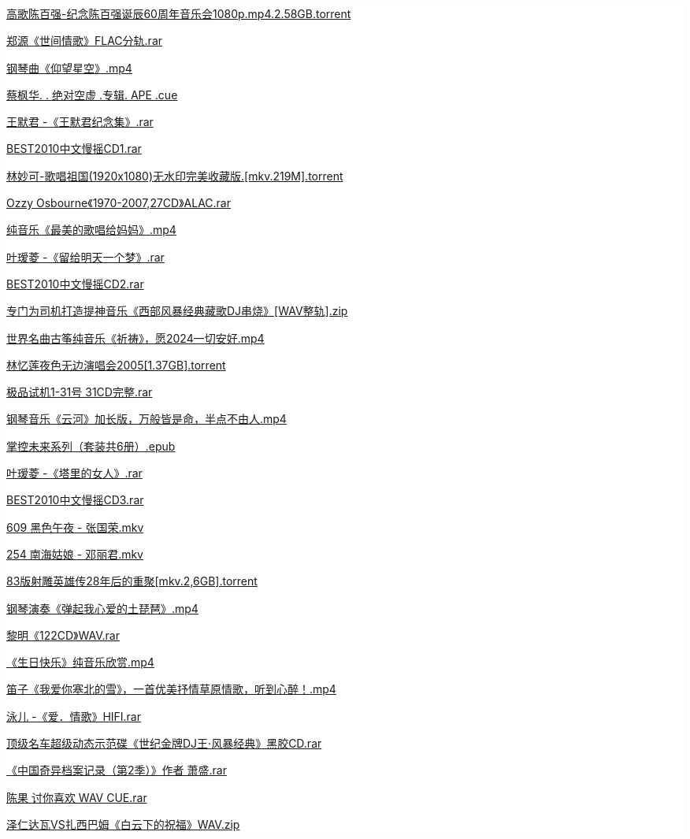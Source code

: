 [高歌陈百强-纪念陈百强诞辰60周年音乐会1080p.mp4.2.58GB.torrent](https://url68.ctfile.com/f/62178868-1449868567-8da8ad?p=1866)

[郑源《世间情歌》FLAC分轨.rar](https://url68.ctfile.com/f/62178868-1449922072-f4d56c?p=1866)

[钢琴曲《仰望星空》.mp4](https://url68.ctfile.com/f/62178868-1449863704-52066f?p=1866)

[蔡枫华. . 绝对空虚 .专辑. APE .cue](https://url68.ctfile.com/f/62178868-1449915160-34d041?p=1866)

[王默君 -《王默君纪念集》.rar](https://url68.ctfile.com/f/62178868-1449921049-095b0d?p=1866)

[BEST2010中文慢摇CD1.rar](https://url68.ctfile.com/f/62178868-1449921817-dcbb5a?p=1866)

[林妙可-歌唱祖国(1920x1080)无水印完美收藏版.[mkv.219M].torrent](https://url68.ctfile.com/f/62178868-1449868570-df8b15?p=1866)

[Ozzy Osbourne《1970-2007,27CD》ALAC.rar](https://url68.ctfile.com/f/62178868-1449922075-a86166?p=1866)

[纯音乐《最美的歌唱给妈妈》.mp4](https://url68.ctfile.com/f/62178868-1449874459-29c908?p=1866)

[叶瑷菱 -《留给明天一个梦》.rar](https://url68.ctfile.com/f/62178868-1449921052-402340?p=1866)

[BEST2010中文慢摇CD2.rar](https://url68.ctfile.com/f/62178868-1449921820-175d23?p=1866)

[专门为司机打造提神音乐《西部风暴经典藏歌DJ串烧》[WAV整轨].zip](https://url68.ctfile.com/f/62178868-1449862684-48a606?p=1866)

[世界名曲古筝纯音乐《祈祷》，愿2024一切安好.mp4](https://url68.ctfile.com/f/62178868-1449864220-b04c3c?p=1866)

[林忆莲夜色无边演唱会2005[1.37GB].torrent](https://url68.ctfile.com/f/62178868-1449868573-57b0eb?p=1866)

[极品试机1-31号 31CD完整.rar](https://url68.ctfile.com/f/62178868-1449922078-f8413b?p=1866)

[钢琴音乐《云河》加长版，万般皆是命，半点不由人.mp4](https://url68.ctfile.com/f/62178868-1449863710-1f6df9?p=1866)

[掌控未来系列（套装共6册）.epub](https://url68.ctfile.com/f/62178868-1449869086-f84d73?p=1866)

[叶瑷菱 -《塔里的女人》.rar](https://url68.ctfile.com/f/62178868-1449921055-2a3d9c?p=1866)

[BEST2010中文慢摇CD3.rar](https://url68.ctfile.com/f/62178868-1449921823-3ab544?p=1866)

[609 黑色午夜 - 张国荣.mkv](https://url68.ctfile.com/f/62178868-1449929503-13cb5a?p=1866)

[254 南海姑娘 - 邓丽君.mkv](https://url68.ctfile.com/f/62178868-1449866272-3cd54e?p=1866)

[83版射雕英雄传28年后的重聚[mkv.2,6GB].torrent](https://url68.ctfile.com/f/62178868-1449868576-3ecfb0?p=1866)

[钢琴演奏《弹起我心爱的土琵琶》.mp4](https://url68.ctfile.com/f/62178868-1449875488-746efe?p=1866)

[黎明《122CD》WAV.rar](https://url68.ctfile.com/f/62178868-1449922081-0a9ed1?p=1866)

[《生日快乐》纯音乐欣赏.mp4](https://url68.ctfile.com/f/62178868-1449864481-fe0d44?p=1866)

[笛子《我爱你塞北的雪》，一首优美抒情草原情歌，听到心醉！.mp4](https://url68.ctfile.com/f/62178868-1449874465-2cf961?p=1866)

[泳儿 -《爱．情歌》HIFI.rar](https://url68.ctfile.com/f/62178868-1449921058-8bada0?p=1866)

[顶级名车超级动态示范碟《世纪金牌DJ王·风暴经典》黑胶CD.rar](https://url68.ctfile.com/f/62178868-1449921826-54dc77?p=1866)

[《中国奇异档案记录（第2季）》作者 萧盛.rar](https://url68.ctfile.com/f/62178868-1449868834-d0da53?p=1866)

[陈果 讨你喜欢 WAV CUE.rar](https://url68.ctfile.com/f/62178868-1449916450-4e22c7?p=1866)

[泽仁达瓦VS扎西巴姆《白云下的祝福》WAV.zip](https://url68.ctfile.com/f/62178868-1449856291-1ad735?p=1866)
